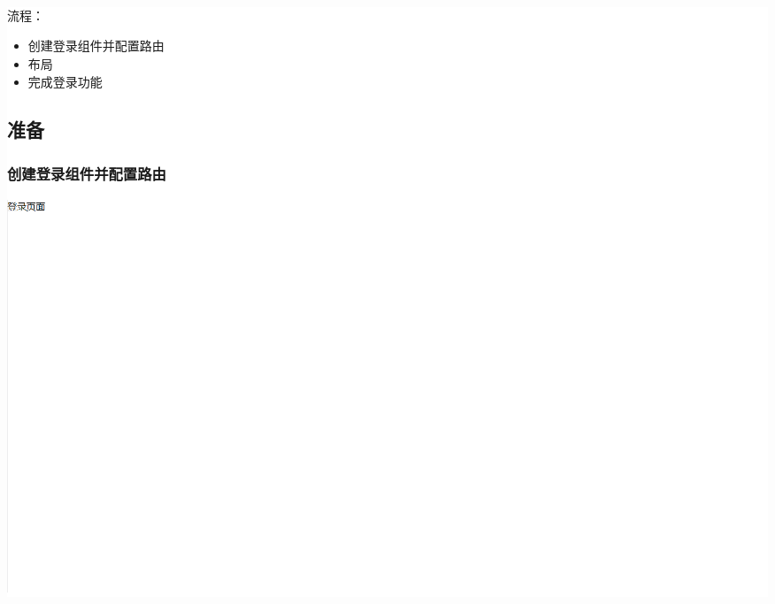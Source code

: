 流程：

- 创建登录组件并配置路由
- 布局
- 完成登录功能

## 准备

### 创建登录组件并配置路由

<img src="assets/1570784873574.png" alt="1570784873574" width="250" />
